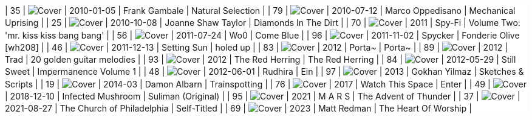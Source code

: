 | 35 | ![Cover](https://i.discogs.com/42sFbGUUsAEkB9PGHot0tc2n-uA-MgLW7y6GXLiaxmg/rs:fit/g:sm/q:40/h:150/w:150/czM6Ly9kaXNjb2dz/LWRhdGFiYXNlLWlt/YWdlcy9SLTM3Njk4/NzctMTM0OTkwNjg5/OS01NTIxLmpwZWc.jpeg) | 2010-01-05 | Frank Gambale | Natural Selection |
| 79 | ![Cover](https://i.discogs.com/-ZP3JM447OONHE53UGUNO47c855UuIN2eTeeUpTMXSQ/rs:fit/g:sm/q:40/h:150/w:150/czM6Ly9kaXNjb2dz/LWRhdGFiYXNlLWlt/YWdlcy9SLTI0MDM3/MjAtMTI4MjA4NTIw/Mi5qcGVn.jpeg) | 2010-07-12 | Marco Oppedisano | Mechanical Uprising |
| 25 | ![Cover](https://i.discogs.com/8F8ueIWyu4QSNJ7pLZaPfj9itg-b9iYHPRscb1a_wZ0/rs:fit/g:sm/q:40/h:150/w:150/czM6Ly9kaXNjb2dz/LWRhdGFiYXNlLWlt/YWdlcy9SLTM2OTY0/OTktMTU2OTY4NjM0/NC02OTM2LmpwZWc.jpeg) | 2010-10-08 | Joanne Shaw Taylor | Diamonds In The Dirt |
| 70 | ![Cover](https://i.discogs.com/XBNO1SUsBeC9eRVD4dBgchwZMMVVIiaBokNon4jtshg/rs:fit/g:sm/q:40/h:150/w:150/czM6Ly9kaXNjb2dz/LWRhdGFiYXNlLWlt/YWdlcy9SLTEyNDky/MTgyLTE1MzYzNTE4/OTMtODg3NS5qcGVn.jpeg) | 2011 | Spy-Fi | Volume Two: 'mr. kiss kiss bang bang' |
| 56 | ![Cover](https://i.discogs.com/1AxlnzQcSGdIGqp4qtku9hr8jjiR04I5hj2Wx1PlE2s/rs:fit/g:sm/q:40/h:150/w:150/czM6Ly9kaXNjb2dz/LWRhdGFiYXNlLWlt/YWdlcy9SLTMxNzAx/NjYtMTMxOTcwNDA1/Mi5qcGVn.jpeg) | 2011-07-24 | Wo0 | Come Blue |
| 96 | ![Cover](https://i.discogs.com/3NVAeEjIZumC6-ORAtFPigt47Ti9Td62Mv3DwjF4mTU/rs:fit/g:sm/q:40/h:150/w:150/czM6Ly9kaXNjb2dz/LWRhdGFiYXNlLWlt/YWdlcy9SLTMyMDM1/NDYtMTMyMDM0Mjg0/Ny5qcGVn.jpeg) | 2011-11-02 | Spycker | Fonderie Olive [wh208] |
| 46 | ![Cover](https://i.discogs.com/nETTMHfpV_AnEne84ZWHPgpMV38vwrE5poFKZZh9S00/rs:fit/g:sm/q:40/h:150/w:150/czM6Ly9kaXNjb2dz/LWRhdGFiYXNlLWlt/YWdlcy9SLTM1MjA4/OTYtMTMzMzcyNTc2/NC5qcGVn.jpeg) | 2011-12-13 | Setting Sun | holed up |
| 83 | ![Cover](https://i.discogs.com/V4-5TFmBWN96yRHv4I5YFVdeehVXL894AzCCTZF2_6A/rs:fit/g:sm/q:40/h:150/w:150/czM6Ly9kaXNjb2dz/LWRhdGFiYXNlLWlt/YWdlcy9SLTM1ODgz/NzctMTQwMjIzODMy/Mi0zNzM3LmpwZWc.jpeg) | 2012 | Porta~ | Porta~  |
| 89 | ![Cover](https://i.discogs.com/yzFgxrB7JwjaXUu18F0DmO5ck5jo-gDuBpgWFNLGv8I/rs:fit/g:sm/q:40/h:150/w:150/czM6Ly9kaXNjb2dz/LWRhdGFiYXNlLWlt/YWdlcy9SLTE1MDU1/NTU5LTE1ODYwODY2/ODYtMjYzMy5qcGVn.jpeg) | 2012 | Trad | 20 golden guitar melodies |
| 93 | ![Cover](https://i.discogs.com/M1A_jraJcWkyICvRzDKpFR6kYwXb32jzv66qzQt0fwk/rs:fit/g:sm/q:40/h:150/w:150/czM6Ly9kaXNjb2dz/LWRhdGFiYXNlLWlt/YWdlcy9SLTY4NTA2/MzQtMTQyNzk2OTYx/MC00ODc2LmpwZWc.jpeg) | 2012 | The Red Herring | The Red Herring |
| 84 | ![Cover](https://i.discogs.com/3fX8iWOIxKQT0n81GYtW4NkPeBobKHvqiM1rYJoQI2A/rs:fit/g:sm/q:40/h:150/w:150/czM6Ly9kaXNjb2dz/LWRhdGFiYXNlLWlt/YWdlcy9SLTM2NDE2/MjktMTMzODUzMDg0/MC00ODYzLmpwZWc.jpeg) | 2012-05-29 | Still Sweet | Impermanence Volume 1 |
| 48 | ![Cover](https://i.discogs.com/VrO7JRfYp7Y9GqM-_YRRzOUF6fp6bfAr7D41c0JLBjM/rs:fit/g:sm/q:40/h:150/w:150/czM6Ly9kaXNjb2dz/LWRhdGFiYXNlLWlt/YWdlcy9SLTQyNDgz/MTEtMTM1OTY1OTE0/Ny04MDQxLmpwZWc.jpeg) | 2012-06-01 | Rudhira | Ein |
| 97 | ![Cover](https://i.discogs.com/sACVJ50cPRJ8_A3krlcC8ya2JbWzdsA-q9DE3qf7GvE/rs:fit/g:sm/q:40/h:150/w:150/czM6Ly9kaXNjb2dz/LWRhdGFiYXNlLWlt/YWdlcy9SLTEzNjYw/MjExLTE1NTg0Njc5/MjMtODU2Mi5qcGVn.jpeg) | 2013 | Gokhan Yilmaz | Sketches &amp; Scripts |
| 19 | ![Cover](https://i.discogs.com/tl_XlCTBXICDqK1wbTg6_zbsjVY-qKTj9RtUQGDy-sY/rs:fit/g:sm/q:40/h:150/w:150/czM6Ly9kaXNjb2dz/LWRhdGFiYXNlLWlt/YWdlcy9SLTU3Mzg5/NzItMTUzNzYzMzM0/Mi0xNzgxLnBuZw.jpeg) | 2014-03 | Damon Albarn | Trainspotting |
| 76 | ![Cover](https://i.discogs.com/9ryKxWeHtn6j__7CU1IhQ9Q4VBBjB7f273NIDLyDXew/rs:fit/g:sm/q:40/h:150/w:150/czM6Ly9kaXNjb2dz/LWRhdGFiYXNlLWlt/YWdlcy9SLTIxNzMz/Nzk4LTE2NDIxNzI4/NzEtNjEzMS5qcGVn.jpeg) | 2017 | Watch This Space | Enter |
| 49 | ![Cover](https://i.discogs.com/j2VVMGhinFFn4tjkEt-ObpWY8_JYqP7x4_s0MKsZt_U/rs:fit/g:sm/q:40/h:150/w:150/czM6Ly9kaXNjb2dz/LWRhdGFiYXNlLWlt/YWdlcy9SLTEyOTE2/NzA1LTE1NDQ0NjYx/MTktNzcwMS5qcGVn.jpeg) | 2018-12-10 | Infected Mushroom | Suliman (Original) |
| 95 | ![Cover](https://i.discogs.com/WRYTP5lPvRuvLiyQzPDw-WsGQ0dEcQI890-P695jqGI/rs:fit/g:sm/q:40/h:150/w:150/czM6Ly9kaXNjb2dz/LWRhdGFiYXNlLWlt/YWdlcy9SLTE4NzA2/NjkzLTE2MjA4OTg4/OTYtNTA4Mi5qcGVn.jpeg) | 2021 | M A R S | The Advent of Thunder |
| 37 | ![Cover](https://i.discogs.com/70Wq-Snpt9okcDWxRgJu7c-oFhJXUbfOxqwiJYpHGg4/rs:fit/g:sm/q:40/h:150/w:150/czM6Ly9kaXNjb2dz/LWRhdGFiYXNlLWlt/YWdlcy9SLTIxMTQ3/MzgyLTE2MzgwNTE2/OTgtMzczMy5qcGVn.jpeg) | 2021-08-27 | The Church of Philadelphia | Self-Titled |
| 69 | ![Cover](https://lastfm.freetls.fastly.net/i/u/34s/6b77d3aa0a33484eadf4c8460380820d.png) | 2023 | Matt Redman | The Heart Of Worship |